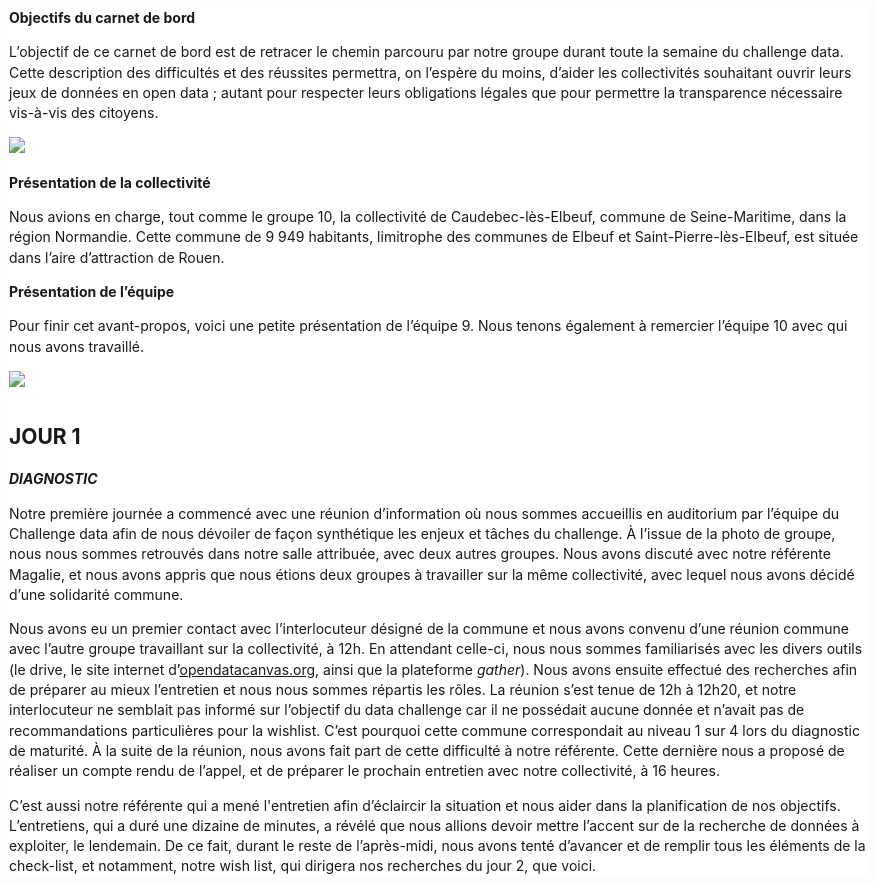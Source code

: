 **Objectifs du carnet de bord**

L’objectif de ce carnet de bord est de retracer le chemin parcouru par notre groupe durant toute la semaine du challenge data. Cette description des difficultés et des réussites permettra, on l’espère du moins, d’aider les collectivités souhaitant ouvrir leurs jeux de données en open data ; autant pour respecter leurs obligations légales que pour permettre la transparence nécessaire vis-à-vis des citoyens.

![](https://raw.githubusercontent.com/datactivist/challengedata5/main/Carnets_de_bord/Images/Contenu/CLE_gp9_01.png)

**Présentation de la collectivité**

Nous avions en charge, tout comme le groupe 10, la collectivité de Caudebec-lès-Elbeuf, commune de Seine-Maritime, dans la région Normandie. Cette commune de 9 949 habitants, limitrophe des communes de Elbeuf et Saint-Pierre-lès-Elbeuf, est située dans l’aire d’attraction de Rouen.

**Présentation de l’équipe**


Pour finir cet avant-propos, voici une petite présentation de l’équipe 9. Nous tenons également à remercier l’équipe 10 avec qui nous avons travaillé.

![](https://raw.githubusercontent.com/datactivist/challengedata5/main/Carnets_de_bord/Images/Contenu/CLE_gp9_02.png)


## JOUR 1 

***DIAGNOSTIC***

Notre première journée a commencé avec une réunion d’information où nous sommes accueillis en auditorium par l’équipe du Challenge data afin de nous dévoiler de façon synthétique les enjeux et tâches du challenge. À l’issue de la photo de groupe, nous nous sommes retrouvés dans notre salle attribuée, avec deux autres groupes. Nous avons discuté avec notre référente Magalie, et nous avons appris que nous étions deux groupes à travailler sur la même collectivité, avec lequel nous avons décidé d’une solidarité commune. 


Nous avons eu un premier contact avec l’interlocuteur désigné de la commune et nous avons convenu d’une réunion commune avec l’autre groupe travaillant sur la collectivité, à 12h. En attendant celle-ci, nous nous sommes familiarisés avec les divers outils (le drive, le site internet d’[opendatacanvas.org](http://opendatacanvas.org), ainsi que la plateforme _gather_). Nous avons ensuite effectué des recherches afin de préparer au mieux l’entretien et nous nous sommes répartis les rôles. La réunion s’est tenue de 12h à 12h20, et notre interlocuteur ne semblait pas informé sur l’objectif du data challenge car il ne possédait aucune donnée et n’avait pas de recommandations particulières pour la wishlist. C’est pourquoi cette commune correspondait au niveau 1 sur 4 lors du diagnostic de maturité. À la suite de la réunion, nous avons fait part de cette difficulté à notre référente. Cette dernière nous a proposé de réaliser un compte rendu de l’appel, et de préparer le prochain entretien avec notre collectivité, à 16 heures. 


C’est aussi notre référente qui a mené l'entretien afin d’éclaircir la situation et nous aider dans la planification de nos objectifs. L’entretiens, qui a duré une dizaine de minutes, a révélé que nous allions devoir mettre l’accent sur de la recherche de données à exploiter, le lendemain. De ce fait, durant le reste de l’après-midi, nous avons tenté d’avancer et de remplir tous les éléments de la check-list, et notamment, notre wish list, qui dirigera nos recherches du jour 2, que voici. 
